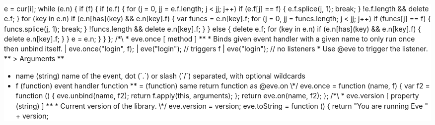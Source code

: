 e = cur\[i\];
while (e.n) {
if (f) {
if (e.f) {
for (j = 0, jj = e.f.length; j < jj; j++) if (e.f\[j\] == f) {
e.f.splice(j, 1);
break;
}
!e.f.length && delete e.f;
}
for (key in e.n) if (e.n\[has\](key) && e.n\[key\].f) {
var funcs = e.n\[key\].f;
for (j = 0, jj = funcs.length; j < jj; j++) if (funcs\[j\] == f) {
funcs.splice(j, 1);
break;
}
!funcs.length && delete e.n\[key\].f;
}
} else {
delete e.f;
for (key in e.n) if (e.n\[has\](key) && e.n\[key\].f) {
delete e.n\[key\].f;
}
}
e = e.n;
}
}
};
/\*\\
\* eve.once
\[ method \]
\*\*
\* Binds given event handler with a given name to only run once then unbind itself.
| eve.once("login", f);
| eve("login"); // triggers f
| eve("login"); // no listeners
\* Use @eve to trigger the listener.
\*\*
\> Arguments
\*\*
- name (string) name of the event, dot (\`.\`) or slash (\`/\`) separated, with optional wildcards
- f (function) event handler function
\*\*
= (function) same return function as @eve.on
\\\*/
eve.once = function (name, f) {
var f2 = function () {
eve.unbind(name, f2);
return f.apply(this, arguments);
};
return eve.on(name, f2);
};
/\*\\
\* eve.version
\[ property (string) \]
\*\*
\* Current version of the library.
\\\*/
eve.version = version;
eve.toString = function () {
return "You are running Eve " + version;